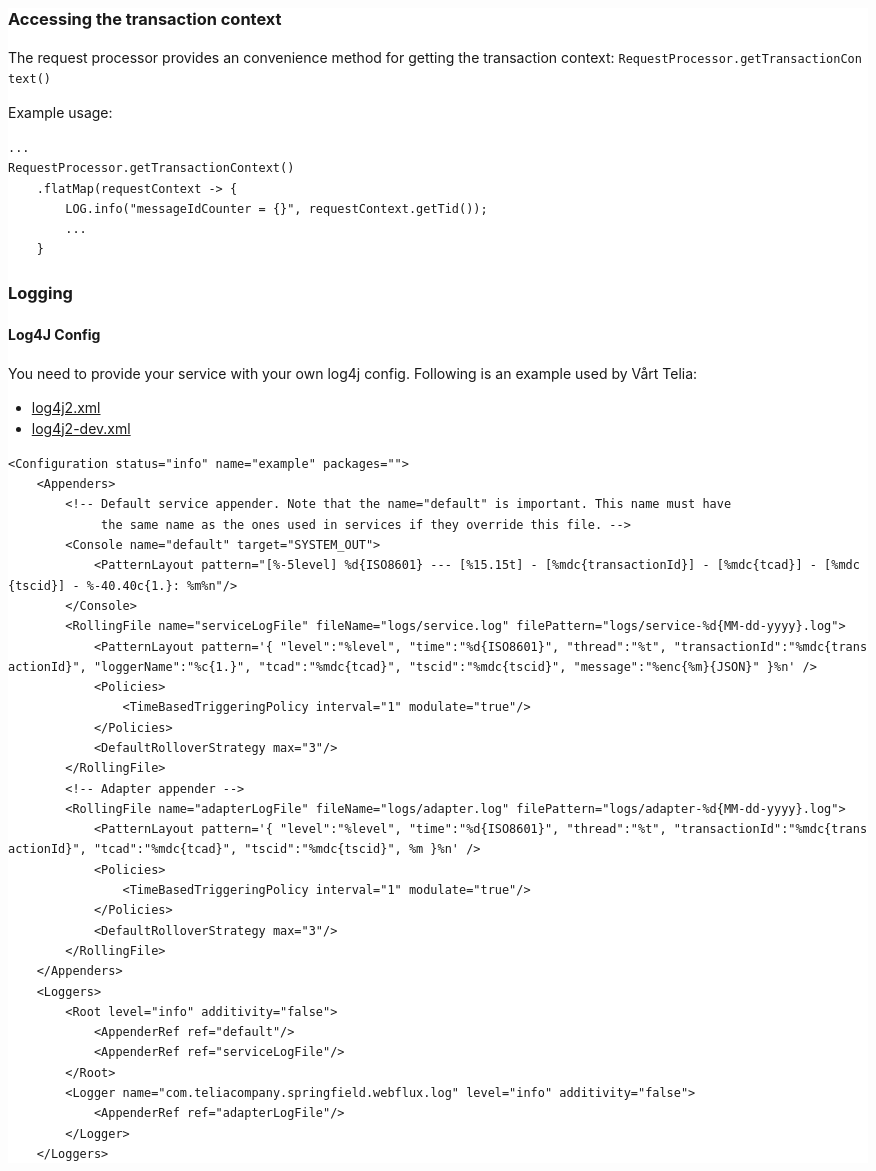 ### Accessing the transaction context

The request processor provides an convenience method for getting the transaction context: ```RequestProcessor.getTransactionContext()```

Example usage:
```
...
RequestProcessor.getTransactionContext()
    .flatMap(requestContext -> {
        LOG.info("messageIdCounter = {}", requestContext.getTid());
        ...
    }
```

### Logging

#### Log4J Config
You need to provide your service with your own log4j config. Following is an example used by Vårt Telia:
 + [log4j2.xml](https://diva.teliacompany.net/bitbucket/projects/DCVT/repos/augustus-springfield-reactive/browse/base-server/src/main/resources/log4j2.xml)
 + [log4j2-dev.xml](https://diva.teliacompany.net/bitbucket/projects/DCVT/repos/augustus-springfield-reactive/browse/base-server/src/main/resources/log4j2-dev.xml) 
```
<Configuration status="info" name="example" packages="">
    <Appenders>
        <!-- Default service appender. Note that the name="default" is important. This name must have
             the same name as the ones used in services if they override this file. -->
        <Console name="default" target="SYSTEM_OUT">
            <PatternLayout pattern="[%-5level] %d{ISO8601} --- [%15.15t] - [%mdc{transactionId}] - [%mdc{tcad}] - [%mdc{tscid}] - %-40.40c{1.}: %m%n"/>
        </Console>
        <RollingFile name="serviceLogFile" fileName="logs/service.log" filePattern="logs/service-%d{MM-dd-yyyy}.log">
            <PatternLayout pattern='{ "level":"%level", "time":"%d{ISO8601}", "thread":"%t", "transactionId":"%mdc{transactionId}", "loggerName":"%c{1.}", "tcad":"%mdc{tcad}", "tscid":"%mdc{tscid}", "message":"%enc{%m}{JSON}" }%n' />
            <Policies>
                <TimeBasedTriggeringPolicy interval="1" modulate="true"/>
            </Policies>
            <DefaultRolloverStrategy max="3"/>
        </RollingFile>
        <!-- Adapter appender -->
        <RollingFile name="adapterLogFile" fileName="logs/adapter.log" filePattern="logs/adapter-%d{MM-dd-yyyy}.log">
            <PatternLayout pattern='{ "level":"%level", "time":"%d{ISO8601}", "thread":"%t", "transactionId":"%mdc{transactionId}", "tcad":"%mdc{tcad}", "tscid":"%mdc{tscid}", %m }%n' />
            <Policies>
                <TimeBasedTriggeringPolicy interval="1" modulate="true"/>
            </Policies>
            <DefaultRolloverStrategy max="3"/>
        </RollingFile>
    </Appenders>
    <Loggers>
        <Root level="info" additivity="false">
            <AppenderRef ref="default"/>
            <AppenderRef ref="serviceLogFile"/>
        </Root>
        <Logger name="com.teliacompany.springfield.webflux.log" level="info" additivity="false">
            <AppenderRef ref="adapterLogFile"/>
        </Logger>
    </Loggers>
```
